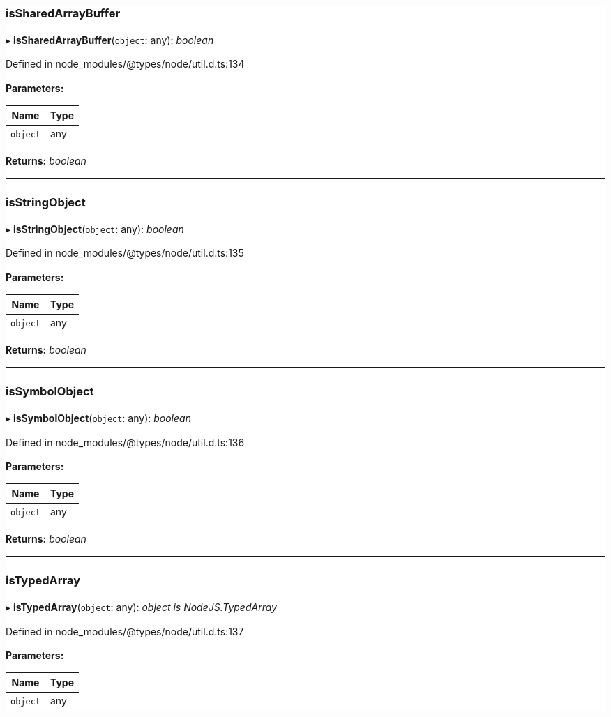 ###  isSharedArrayBuffer

▸ **isSharedArrayBuffer**(`object`: any): *boolean*

Defined in node_modules/@types/node/util.d.ts:134

**Parameters:**

Name | Type |
------ | ------ |
`object` | any |

**Returns:** *boolean*

___

###  isStringObject

▸ **isStringObject**(`object`: any): *boolean*

Defined in node_modules/@types/node/util.d.ts:135

**Parameters:**

Name | Type |
------ | ------ |
`object` | any |

**Returns:** *boolean*

___

###  isSymbolObject

▸ **isSymbolObject**(`object`: any): *boolean*

Defined in node_modules/@types/node/util.d.ts:136

**Parameters:**

Name | Type |
------ | ------ |
`object` | any |

**Returns:** *boolean*

___

###  isTypedArray

▸ **isTypedArray**(`object`: any): *object is NodeJS.TypedArray*

Defined in node_modules/@types/node/util.d.ts:137

**Parameters:**

Name | Type |
------ | ------ |
`object` | any |
